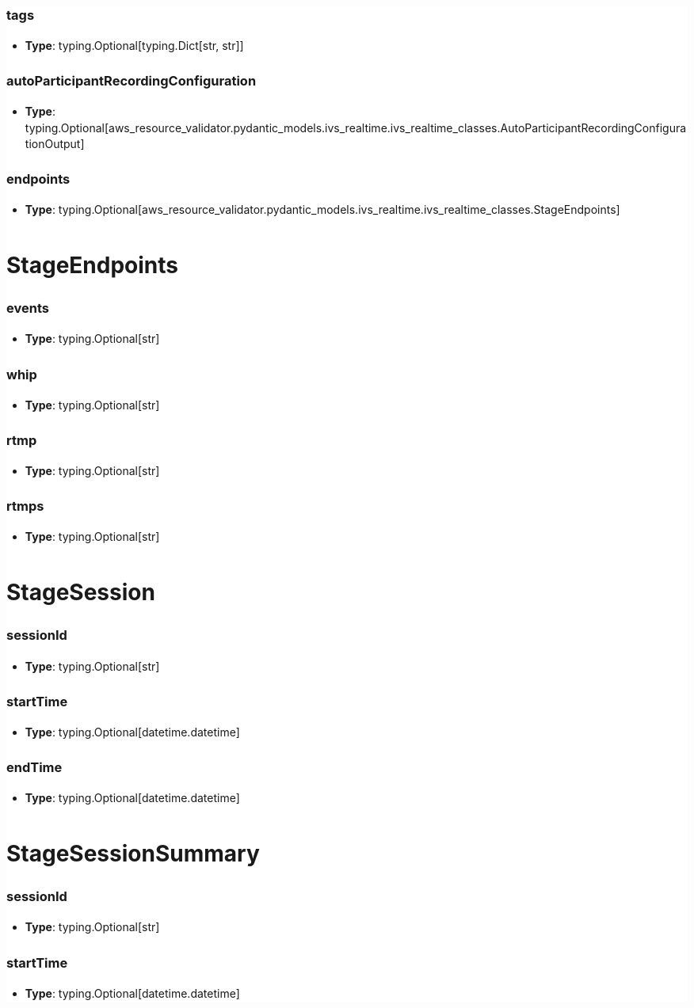 ### tags
- **Type**: typing.Optional[typing.Dict[str, str]]

### autoParticipantRecordingConfiguration
- **Type**: typing.Optional[aws_resource_validator.pydantic_models.ivs_realtime.ivs_realtime_classes.AutoParticipantRecordingConfigurationOutput]

### endpoints
- **Type**: typing.Optional[aws_resource_validator.pydantic_models.ivs_realtime.ivs_realtime_classes.StageEndpoints]


# StageEndpoints

### events
- **Type**: typing.Optional[str]

### whip
- **Type**: typing.Optional[str]

### rtmp
- **Type**: typing.Optional[str]

### rtmps
- **Type**: typing.Optional[str]


# StageSession

### sessionId
- **Type**: typing.Optional[str]

### startTime
- **Type**: typing.Optional[datetime.datetime]

### endTime
- **Type**: typing.Optional[datetime.datetime]


# StageSessionSummary

### sessionId
- **Type**: typing.Optional[str]

### startTime
- **Type**: typing.Optional[datetime.datetime]

